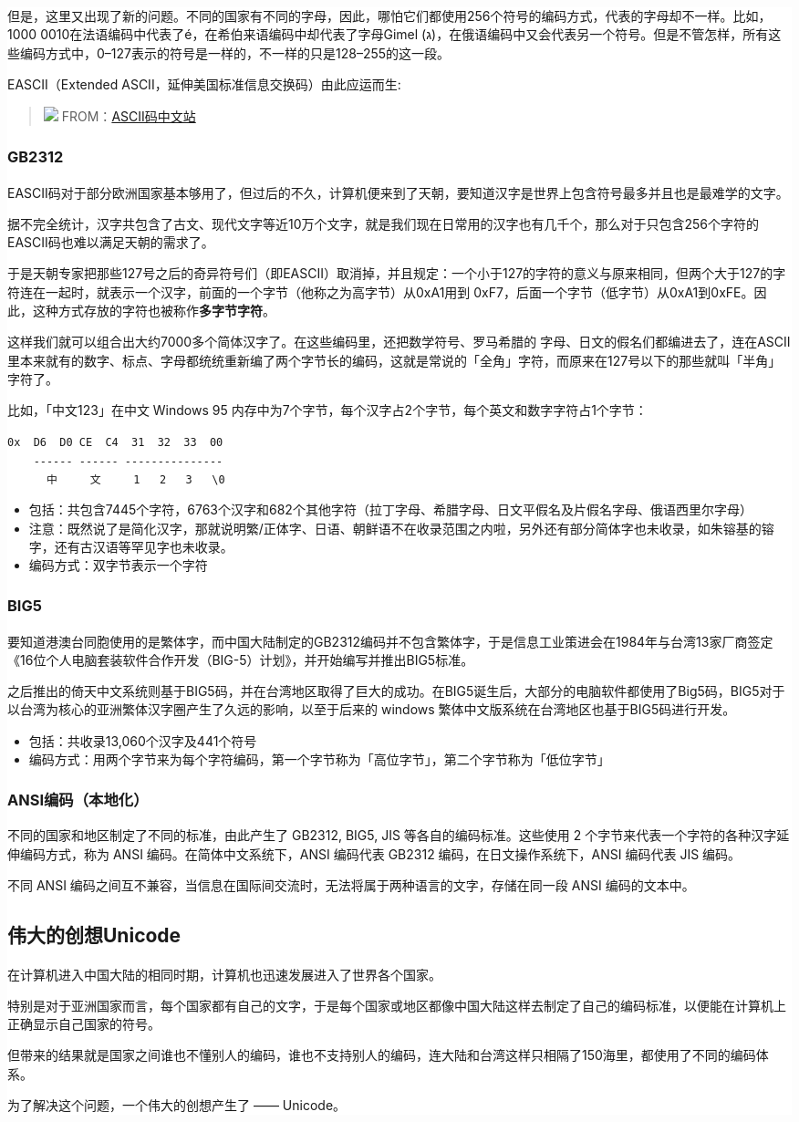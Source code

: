 但是，这里又出现了新的问题。不同的国家有不同的字母，因此，哪怕它们都使用256个符号的编码方式，代表的字母却不一样。比如，1000 0010在法语编码中代表了é，在希伯来语编码中却代表了字母Gimel (ג)，在俄语编码中又会代表另一个符号。但是不管怎样，所有这些编码方式中，0–127表示的符号是一样的，不一样的只是128–255的这一段。

EASCII（Extended ASCII，延伸美国标准信息交换码）由此应运而生:

> ![](http://www.asciima.com/img/ascii127-255.jpg)
> FROM：[ASCII码中文站](http://www.asciima.com/)


### GB2312

EASCII码对于部分欧洲国家基本够用了，但过后的不久，计算机便来到了天朝，要知道汉字是世界上包含符号最多并且也是最难学的文字。

据不完全统计，汉字共包含了古文、现代文字等近10万个文字，就是我们现在日常用的汉字也有几千个，那么对于只包含256个字符的EASCII码也难以满足天朝的需求了。

于是天朝专家把那些127号之后的奇异符号们（即EASCII）取消掉，并且规定：一个小于127的字符的意义与原来相同，但两个大于127的字符连在一起时，就表示一个汉字，前面的一个字节（他称之为高字节）从0xA1用到 0xF7，后面一个字节（低字节）从0xA1到0xFE。因此，这种方式存放的字符也被称作**多字节字符**。

这样我们就可以组合出大约7000多个简体汉字了。在这些编码里，还把数学符号、罗马希腊的 字母、日文的假名们都编进去了，连在ASCII里本来就有的数字、标点、字母都统统重新编了两个字节长的编码，这就是常说的「全角」字符，而原来在127号以下的那些就叫「半角」字符了。

比如，「中文123」在中文 Windows 95 内存中为7个字节，每个汉字占2个字节，每个英文和数字字符占1个字节：

    0x  D6  D0 CE  C4  31  32  33  00
        ------ ------ ---------------
          中     文     1   2   3   \0

- 包括：共包含7445个字符，6763个汉字和682个其他字符（拉丁字母、希腊字母、日文平假名及片假名字母、俄语西里尔字母）
- 注意：既然说了是简化汉字，那就说明繁/正体字、日语、朝鲜语不在收录范围之内啦，另外还有部分简体字也未收录，如朱镕基的镕字，还有古汉语等罕见字也未收录。
- 编码方式：双字节表示一个字符

### BIG5

要知道港澳台同胞使用的是繁体字，而中国大陆制定的GB2312编码并不包含繁体字，于是信息工业策进会在1984年与台湾13家厂商签定《16位个人电脑套装软件合作开发（BIG-5）计划》，并开始编写并推出BIG5标准。

之后推出的倚天中文系统则基于BIG5码，并在台湾地区取得了巨大的成功。在BIG5诞生后，大部分的电脑软件都使用了Big5码，BIG5对于以台湾为核心的亚洲繁体汉字圈产生了久远的影响，以至于后来的 windows 繁体中文版系统在台湾地区也基于BIG5码进行开发。

- 包括：共收录13,060个汉字及441个符号
- 编码方式：用两个字节来为每个字符编码，第一个字节称为「高位字节」，第二个字节称为「低位字节」

### ANSI编码（本地化）

不同的国家和地区制定了不同的标准，由此产生了 GB2312, BIG5, JIS 等各自的编码标准。这些使用 2 个字节来代表一个字符的各种汉字延伸编码方式，称为 ANSI 编码。在简体中文系统下，ANSI 编码代表 GB2312 编码，在日文操作系统下，ANSI 编码代表 JIS 编码。

不同 ANSI 编码之间互不兼容，当信息在国际间交流时，无法将属于两种语言的文字，存储在同一段 ANSI 编码的文本中。

## 伟大的创想Unicode

在计算机进入中国大陆的相同时期，计算机也迅速发展进入了世界各个国家。

特别是对于亚洲国家而言，每个国家都有自己的文字，于是每个国家或地区都像中国大陆这样去制定了自己的编码标准，以便能在计算机上正确显示自己国家的符号。

但带来的结果就是国家之间谁也不懂别人的编码，谁也不支持别人的编码，连大陆和台湾这样只相隔了150海里，都使用了不同的编码体系。

为了解决这个问题，一个伟大的创想产生了 —— Unicode。
